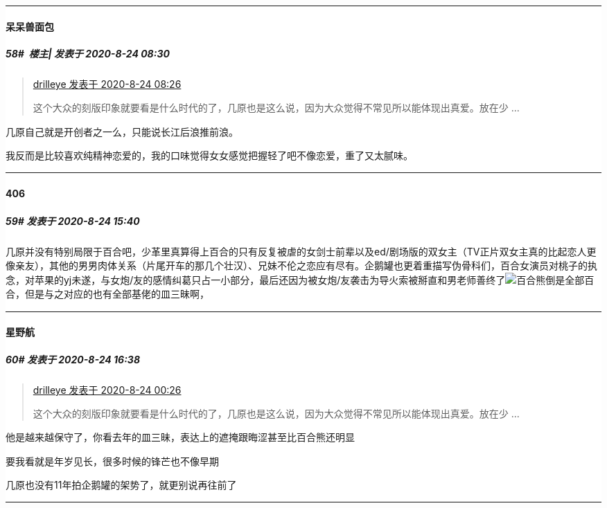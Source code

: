 





-----

####  呆呆兽面包  
##### 58#         楼主| 发表于 2020-8-24 08:30



<blockquote><a href="httphttps://bbs.saraba1st.com/2b/forum.php?mod=redirect&amp;goto=findpost&amp;pid=48531047&amp;ptid=1956100" target="_blank">drilleye 发表于 2020-8-24 08:26</a>

这个大众的刻版印象就要看是什么时代的了，几原也是这么说，因为大众觉得不常见所以能体现出真爱。放在少 ...</blockquote>
几原自己就是开创者之一么，只能说长江后浪推前浪。


我反而是比较喜欢纯精神恋爱的，我的口味觉得女女感觉把握轻了吧不像恋爱，重了又太腻味。







-----

####  406  
##### 59#       发表于 2020-8-24 15:40




几原并没有特别局限于百合吧，少革里真算得上百合的只有反复被虐的女剑士前辈以及ed/剧场版的双女主（TV正片双女主真的比起恋人更像亲友），其他的男男肉体关系（片尾开车的那几个壮汉）、兄妹不伦之恋应有尽有。企鹅罐也更着重描写伪骨科们，百合女演员对桃子的执念，对苹果的yj未遂，与女炮/友的感情纠葛只占一小部分，最后还因为被女炮/友袭击为导火索被掰直和男老师善终了<img src="https://static.saraba1st.com/image/smiley/face2017/067.png" referrerpolicy="no-referrer">百合熊倒是全部百合，但是与之对应的也有全部基佬的皿三昧啊，







-----

####  星野航  
##### 60#       发表于 2020-8-24 16:38



<blockquote><a href="httphttps://bbs.saraba1st.com/2b/forum.php?mod=redirect&amp;goto=findpost&amp;pid=48531047&amp;ptid=1956100" target="_blank">drilleye 发表于 2020-8-24 00:26</a>

这个大众的刻版印象就要看是什么时代的了，几原也是这么说，因为大众觉得不常见所以能体现出真爱。放在少 ...</blockquote>
他是越来越保守了，你看去年的皿三昧，表达上的遮掩跟晦涩甚至比百合熊还明显

要我看就是年岁见长，很多时候的锋芒也不像早期

几原也没有11年拍企鹅罐的架势了，就更别说再往前了







-----
